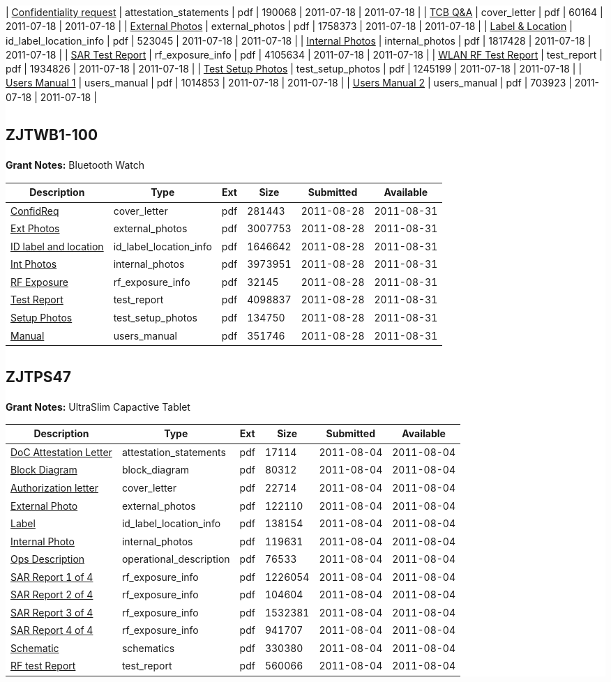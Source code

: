 | [Confidentiality request](ZJTCRUZL47/ab8bf09584831b8a77b4282f61772adb/1502782.pdf) | attestation_statements | pdf | 190068 | 2011-07-18 | 2011-07-18 |
| [TCB Q&A](ZJTCRUZL47/ab8bf09584831b8a77b4282f61772adb/1502811.pdf) | cover_letter | pdf | 60164 | 2011-07-18 | 2011-07-18 |
| [External Photos](ZJTCRUZL47/ab8bf09584831b8a77b4282f61772adb/1502783.pdf) | external_photos | pdf | 1758373 | 2011-07-18 | 2011-07-18 |
| [Label & Location](ZJTCRUZL47/ab8bf09584831b8a77b4282f61772adb/1502784.pdf) | id_label_location_info | pdf | 523045 | 2011-07-18 | 2011-07-18 |
| [Internal Photos](ZJTCRUZL47/ab8bf09584831b8a77b4282f61772adb/1502795.pdf) | internal_photos | pdf | 1817428 | 2011-07-18 | 2011-07-18 |
| [SAR Test Report](ZJTCRUZL47/ab8bf09584831b8a77b4282f61772adb/1502805.pdf) | rf_exposure_info | pdf | 4105634 | 2011-07-18 | 2011-07-18 |
| [WLAN RF Test Report](ZJTCRUZL47/ab8bf09584831b8a77b4282f61772adb/1502804.pdf) | test_report | pdf | 1934826 | 2011-07-18 | 2011-07-18 |
| [Test Setup Photos](ZJTCRUZL47/ab8bf09584831b8a77b4282f61772adb/1502786.pdf) | test_setup_photos | pdf | 1245199 | 2011-07-18 | 2011-07-18 |
| [Users Manual 1](ZJTCRUZL47/ab8bf09584831b8a77b4282f61772adb/1502787.pdf) | users_manual | pdf | 1014853 | 2011-07-18 | 2011-07-18 |
| [Users Manual 2](ZJTCRUZL47/ab8bf09584831b8a77b4282f61772adb/1502788.pdf) | users_manual | pdf | 703923 | 2011-07-18 | 2011-07-18 |
## ZJTWB1-100
**Grant Notes:** Bluetooth Watch

| Description | Type | Ext | Size | Submitted | Available |
| ----------- | ---- | --- | ---- | --------- | --------- |
| [ConfidReq](ZJTWB1-100/e55c47f03a545ec00b26612d400d82b6/1530878.pdf) | cover_letter | pdf | 281443 | 2011-08-28 | 2011-08-31 |
| [Ext Photos](ZJTWB1-100/e55c47f03a545ec00b26612d400d82b6/1530879.pdf) | external_photos | pdf | 3007753 | 2011-08-28 | 2011-08-31 |
| [ID label and location](ZJTWB1-100/e55c47f03a545ec00b26612d400d82b6/1530880.pdf) | id_label_location_info | pdf | 1646642 | 2011-08-28 | 2011-08-31 |
| [Int Photos](ZJTWB1-100/e55c47f03a545ec00b26612d400d82b6/1530881.pdf) | internal_photos | pdf | 3973951 | 2011-08-28 | 2011-08-31 |
| [RF Exposure](ZJTWB1-100/e55c47f03a545ec00b26612d400d82b6/1530882.pdf) | rf_exposure_info | pdf | 32145 | 2011-08-28 | 2011-08-31 |
| [Test Report](ZJTWB1-100/e55c47f03a545ec00b26612d400d82b6/1530883.pdf) | test_report | pdf | 4098837 | 2011-08-28 | 2011-08-31 |
| [Setup Photos](ZJTWB1-100/e55c47f03a545ec00b26612d400d82b6/1530884.pdf) | test_setup_photos | pdf | 134750 | 2011-08-28 | 2011-08-31 |
| [Manual](ZJTWB1-100/e55c47f03a545ec00b26612d400d82b6/1530885.pdf) | users_manual | pdf | 351746 | 2011-08-28 | 2011-08-31 |
## ZJTPS47
**Grant Notes:** UltraSlim Capactive Tablet

| Description | Type | Ext | Size | Submitted | Available |
| ----------- | ---- | --- | ---- | --------- | --------- |
| [DoC Attestation Letter](ZJTPS47/4d7939f25ae4741e33241c11c722351a/1517428.pdf) | attestation_statements | pdf | 17114 | 2011-08-04 | 2011-08-04 |
| [Block Diagram](ZJTPS47/4d7939f25ae4741e33241c11c722351a/1517429.pdf) | block_diagram | pdf | 80312 | 2011-08-04 | 2011-08-04 |
| [Authorization letter](ZJTPS47/4d7939f25ae4741e33241c11c722351a/1517427.pdf) | cover_letter | pdf | 22714 | 2011-08-04 | 2011-08-04 |
| [External Photo](ZJTPS47/4d7939f25ae4741e33241c11c722351a/1517432.pdf) | external_photos | pdf | 122110 | 2011-08-04 | 2011-08-04 |
| [Label](ZJTPS47/4d7939f25ae4741e33241c11c722351a/1517433.pdf) | id_label_location_info | pdf | 138154 | 2011-08-04 | 2011-08-04 |
| [Internal Photo](ZJTPS47/4d7939f25ae4741e33241c11c722351a/1517434.pdf) | internal_photos | pdf | 119631 | 2011-08-04 | 2011-08-04 |
| [Ops Description](ZJTPS47/4d7939f25ae4741e33241c11c722351a/1517430.pdf) | operational_description | pdf | 76533 | 2011-08-04 | 2011-08-04 |
| [SAR Report 1 of 4](ZJTPS47/4d7939f25ae4741e33241c11c722351a/1517465.pdf) | rf_exposure_info | pdf | 1226054 | 2011-08-04 | 2011-08-04 |
| [SAR Report 2 of 4](ZJTPS47/4d7939f25ae4741e33241c11c722351a/1517466.pdf) | rf_exposure_info | pdf | 104604 | 2011-08-04 | 2011-08-04 |
| [SAR Report 3 of 4](ZJTPS47/4d7939f25ae4741e33241c11c722351a/1517467.pdf) | rf_exposure_info | pdf | 1532381 | 2011-08-04 | 2011-08-04 |
| [SAR Report 4 of 4](ZJTPS47/4d7939f25ae4741e33241c11c722351a/1517468.pdf) | rf_exposure_info | pdf | 941707 | 2011-08-04 | 2011-08-04 |
| [Schematic](ZJTPS47/4d7939f25ae4741e33241c11c722351a/1517431.pdf) | schematics | pdf | 330380 | 2011-08-04 | 2011-08-04 |
| [RF test Report](ZJTPS47/4d7939f25ae4741e33241c11c722351a/1517469.pdf) | test_report | pdf | 560066 | 2011-08-04 | 2011-08-04 |